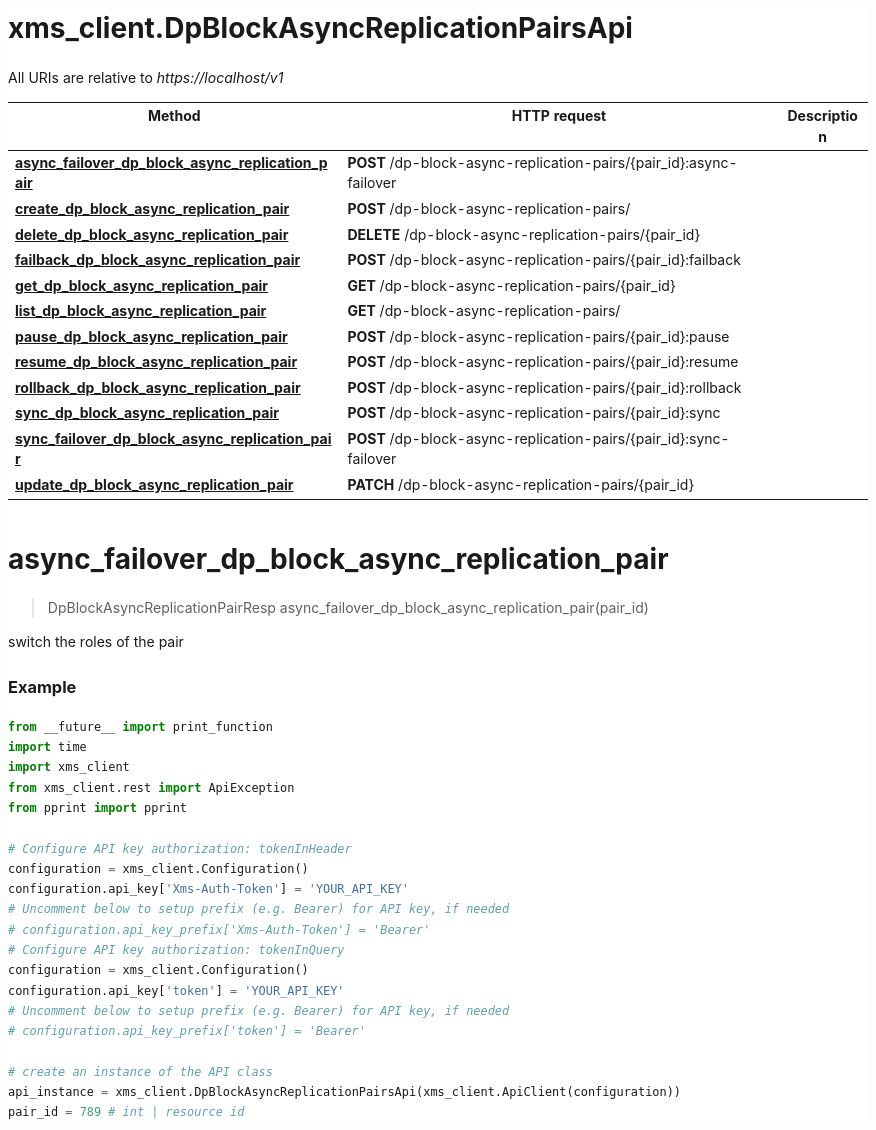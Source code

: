 # xms_client.DpBlockAsyncReplicationPairsApi

All URIs are relative to *https://localhost/v1*

Method | HTTP request | Description
------------- | ------------- | -------------
[**async_failover_dp_block_async_replication_pair**](DpBlockAsyncReplicationPairsApi.md#async_failover_dp_block_async_replication_pair) | **POST** /dp-block-async-replication-pairs/{pair_id}:async-failover | 
[**create_dp_block_async_replication_pair**](DpBlockAsyncReplicationPairsApi.md#create_dp_block_async_replication_pair) | **POST** /dp-block-async-replication-pairs/ | 
[**delete_dp_block_async_replication_pair**](DpBlockAsyncReplicationPairsApi.md#delete_dp_block_async_replication_pair) | **DELETE** /dp-block-async-replication-pairs/{pair_id} | 
[**failback_dp_block_async_replication_pair**](DpBlockAsyncReplicationPairsApi.md#failback_dp_block_async_replication_pair) | **POST** /dp-block-async-replication-pairs/{pair_id}:failback | 
[**get_dp_block_async_replication_pair**](DpBlockAsyncReplicationPairsApi.md#get_dp_block_async_replication_pair) | **GET** /dp-block-async-replication-pairs/{pair_id} | 
[**list_dp_block_async_replication_pair**](DpBlockAsyncReplicationPairsApi.md#list_dp_block_async_replication_pair) | **GET** /dp-block-async-replication-pairs/ | 
[**pause_dp_block_async_replication_pair**](DpBlockAsyncReplicationPairsApi.md#pause_dp_block_async_replication_pair) | **POST** /dp-block-async-replication-pairs/{pair_id}:pause | 
[**resume_dp_block_async_replication_pair**](DpBlockAsyncReplicationPairsApi.md#resume_dp_block_async_replication_pair) | **POST** /dp-block-async-replication-pairs/{pair_id}:resume | 
[**rollback_dp_block_async_replication_pair**](DpBlockAsyncReplicationPairsApi.md#rollback_dp_block_async_replication_pair) | **POST** /dp-block-async-replication-pairs/{pair_id}:rollback | 
[**sync_dp_block_async_replication_pair**](DpBlockAsyncReplicationPairsApi.md#sync_dp_block_async_replication_pair) | **POST** /dp-block-async-replication-pairs/{pair_id}:sync | 
[**sync_failover_dp_block_async_replication_pair**](DpBlockAsyncReplicationPairsApi.md#sync_failover_dp_block_async_replication_pair) | **POST** /dp-block-async-replication-pairs/{pair_id}:sync-failover | 
[**update_dp_block_async_replication_pair**](DpBlockAsyncReplicationPairsApi.md#update_dp_block_async_replication_pair) | **PATCH** /dp-block-async-replication-pairs/{pair_id} | 


# **async_failover_dp_block_async_replication_pair**
> DpBlockAsyncReplicationPairResp async_failover_dp_block_async_replication_pair(pair_id)



switch the roles of the pair

### Example
```python
from __future__ import print_function
import time
import xms_client
from xms_client.rest import ApiException
from pprint import pprint

# Configure API key authorization: tokenInHeader
configuration = xms_client.Configuration()
configuration.api_key['Xms-Auth-Token'] = 'YOUR_API_KEY'
# Uncomment below to setup prefix (e.g. Bearer) for API key, if needed
# configuration.api_key_prefix['Xms-Auth-Token'] = 'Bearer'
# Configure API key authorization: tokenInQuery
configuration = xms_client.Configuration()
configuration.api_key['token'] = 'YOUR_API_KEY'
# Uncomment below to setup prefix (e.g. Bearer) for API key, if needed
# configuration.api_key_prefix['token'] = 'Bearer'

# create an instance of the API class
api_instance = xms_client.DpBlockAsyncReplicationPairsApi(xms_client.ApiClient(configuration))
pair_id = 789 # int | resource id
```